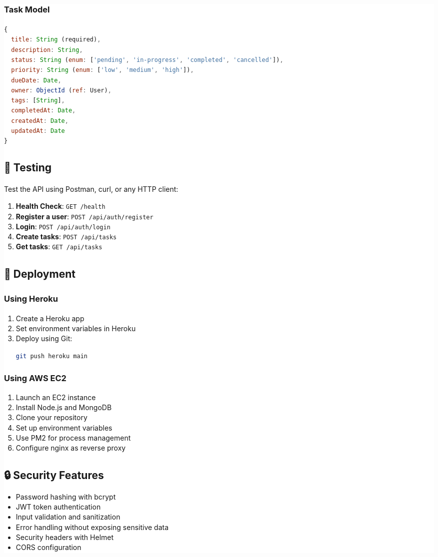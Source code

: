 ### Task Model
```javascript
{
  title: String (required),
  description: String,
  status: String (enum: ['pending', 'in-progress', 'completed', 'cancelled']),
  priority: String (enum: ['low', 'medium', 'high']),
  dueDate: Date,
  owner: ObjectId (ref: User),
  tags: [String],
  completedAt: Date,
  createdAt: Date,
  updatedAt: Date
}
```

## 🧪 Testing

Test the API using Postman, curl, or any HTTP client:

1. **Health Check**: `GET /health`
2. **Register a user**: `POST /api/auth/register`
3. **Login**: `POST /api/auth/login`
4. **Create tasks**: `POST /api/tasks`
5. **Get tasks**: `GET /api/tasks`

## 🚀 Deployment

### Using Heroku
1. Create a Heroku app
2. Set environment variables in Heroku
3. Deploy using Git:
   ```bash
   git push heroku main
   ```

### Using AWS EC2
1. Launch an EC2 instance
2. Install Node.js and MongoDB
3. Clone your repository
4. Set up environment variables
5. Use PM2 for process management
6. Configure nginx as reverse proxy

## 🔒 Security Features

- Password hashing with bcrypt
- JWT token authentication
- Input validation and sanitization
- Error handling without exposing sensitive data
- Security headers with Helmet
- CORS configuration
